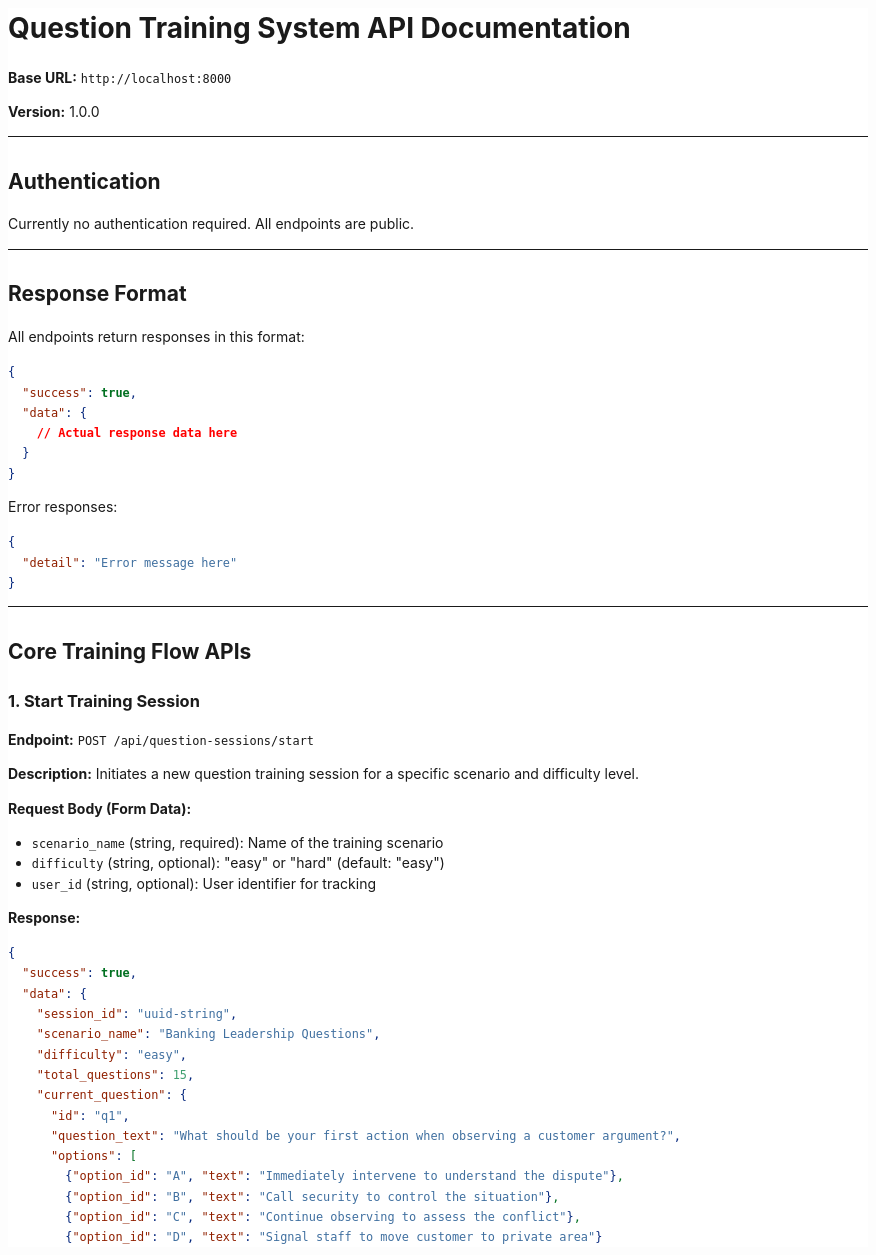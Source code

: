 # Question Training System API Documentation

**Base URL:** `http://localhost:8000`

**Version:** 1.0.0

---

## Authentication
Currently no authentication required. All endpoints are public.

---

## Response Format

All endpoints return responses in this format:

```json
{
  "success": true,
  "data": {
    // Actual response data here
  }
}
```

Error responses:
```json
{
  "detail": "Error message here"
}
```

---

## Core Training Flow APIs

### 1. Start Training Session

**Endpoint:** `POST /api/question-sessions/start`

**Description:** Initiates a new question training session for a specific scenario and difficulty level.

**Request Body (Form Data):**
- `scenario_name` (string, required): Name of the training scenario
- `difficulty` (string, optional): "easy" or "hard" (default: "easy")
- `user_id` (string, optional): User identifier for tracking

**Response:**
```json
{
  "success": true,
  "data": {
    "session_id": "uuid-string",
    "scenario_name": "Banking Leadership Questions",
    "difficulty": "easy",
    "total_questions": 15,
    "current_question": {
      "id": "q1",
      "question_text": "What should be your first action when observing a customer argument?",
      "options": [
        {"option_id": "A", "text": "Immediately intervene to understand the dispute"},
        {"option_id": "B", "text": "Call security to control the situation"},
        {"option_id": "C", "text": "Continue observing to assess the conflict"},
        {"option_id": "D", "text": "Signal staff to move customer to private area"}
```